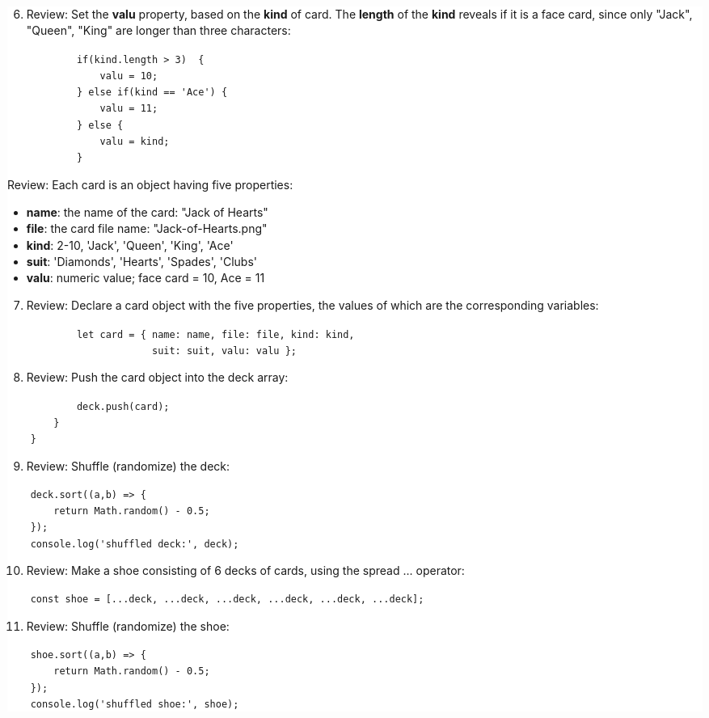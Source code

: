 6.  Review: Set the **valu** property, based on the **kind** of card. The **length** of the **kind** reveals if it is a face card, since only "Jack", "Queen", "King" are longer than three characters:

```
            if(kind.length > 3)  {
                valu = 10;
            } else if(kind == 'Ace') {
                valu = 11;
            } else {
                valu = kind;
            }
```

Review: Each card is an object having five properties:

- **name**: the name of the card: "Jack of Hearts"
- **file**: the card file name: "Jack-of-Hearts.png"
- **kind**: 2-10, 'Jack', 'Queen', 'King', 'Ace'
- **suit**: 'Diamonds', 'Hearts', 'Spades', 'Clubs'
- **valu**: numeric value; face card = 10, Ace = 11

7.  Review: Declare a card object with the five properties, the values of which are the corresponding variables:

```
            let card = { name: name, file: file, kind: kind,
                         suit: suit, valu: valu };
```

8.  Review: Push the card object into the deck array:

```
            deck.push(card);
        }
    }
```

9. Review: Shuffle (randomize) the deck:

```
    deck.sort((a,b) => {
        return Math.random() - 0.5;
    });
    console.log('shuffled deck:', deck);
```

10. Review: Make a shoe consisting of 6 decks of cards, using the spread ... operator:

```
    const shoe = [...deck, ...deck, ...deck, ...deck, ...deck, ...deck];
```

11. Review: Shuffle (randomize) the shoe:

```
    shoe.sort((a,b) => {
        return Math.random() - 0.5;
    });
    console.log('shuffled shoe:', shoe);
```
